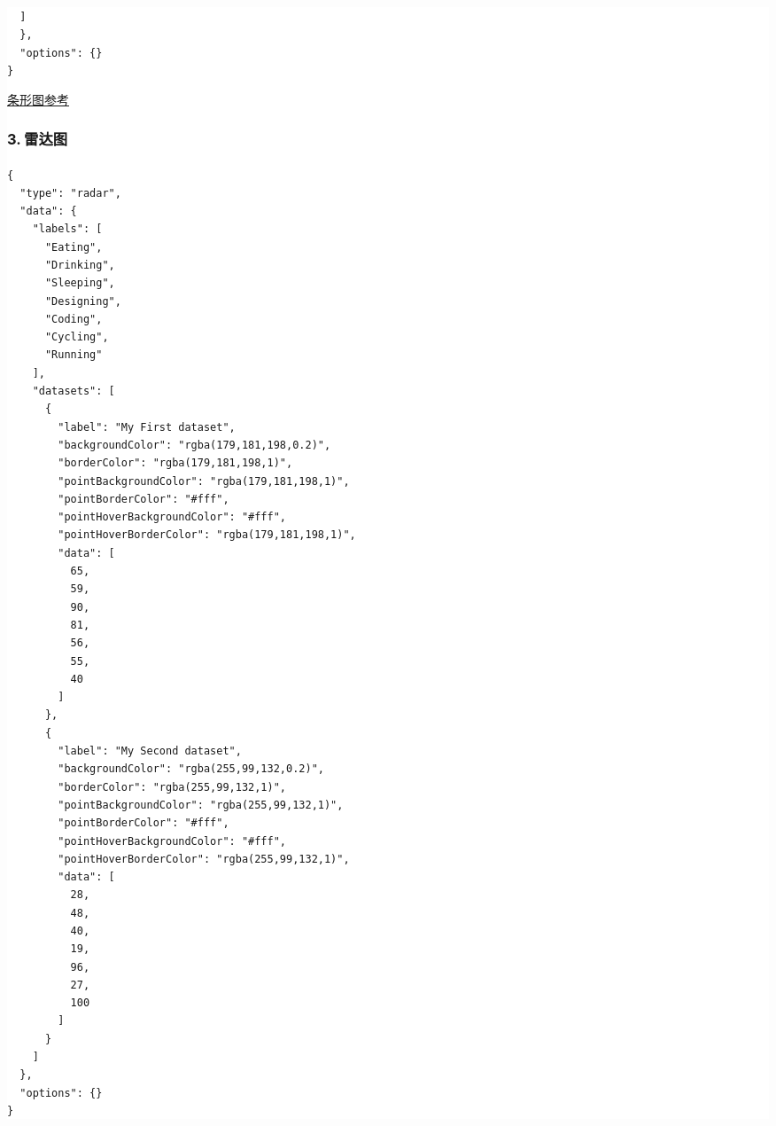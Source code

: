 ```chart
  ]
  },
  "options": {}
}
```
[条形图参考](http://www.chartjs.org/docs/#bar-chart)

### 3. 雷达图
```chart
{
  "type": "radar",
  "data": {
    "labels": [
      "Eating",
      "Drinking",
      "Sleeping",
      "Designing",
      "Coding",
      "Cycling",
      "Running"
    ],
    "datasets": [
      {
        "label": "My First dataset",
        "backgroundColor": "rgba(179,181,198,0.2)",
        "borderColor": "rgba(179,181,198,1)",
        "pointBackgroundColor": "rgba(179,181,198,1)",
        "pointBorderColor": "#fff",
        "pointHoverBackgroundColor": "#fff",
        "pointHoverBorderColor": "rgba(179,181,198,1)",
        "data": [
          65,
          59,
          90,
          81,
          56,
          55,
          40
        ]
      },
      {
        "label": "My Second dataset",
        "backgroundColor": "rgba(255,99,132,0.2)",
        "borderColor": "rgba(255,99,132,1)",
        "pointBackgroundColor": "rgba(255,99,132,1)",
        "pointBorderColor": "#fff",
        "pointHoverBackgroundColor": "#fff",
        "pointHoverBorderColor": "rgba(255,99,132,1)",
        "data": [
          28,
          48,
          40,
          19,
          96,
          27,
          100
        ]
      }
    ]
  },
  "options": {}
}
```